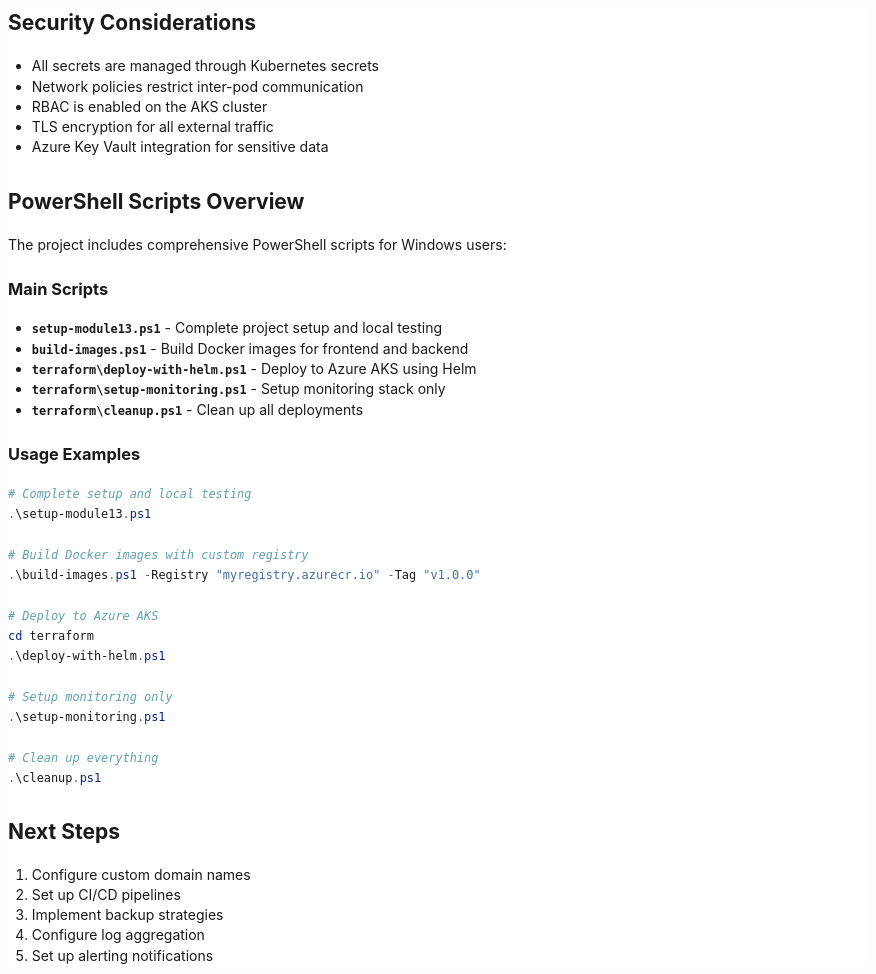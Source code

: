 ## Security Considerations

- All secrets are managed through Kubernetes secrets
- Network policies restrict inter-pod communication
- RBAC is enabled on the AKS cluster
- TLS encryption for all external traffic
- Azure Key Vault integration for sensitive data

## PowerShell Scripts Overview

The project includes comprehensive PowerShell scripts for Windows users:

### Main Scripts
- **`setup-module13.ps1`** - Complete project setup and local testing
- **`build-images.ps1`** - Build Docker images for frontend and backend
- **`terraform\deploy-with-helm.ps1`** - Deploy to Azure AKS using Helm
- **`terraform\setup-monitoring.ps1`** - Setup monitoring stack only
- **`terraform\cleanup.ps1`** - Clean up all deployments

### Usage Examples

```powershell
# Complete setup and local testing
.\setup-module13.ps1

# Build Docker images with custom registry
.\build-images.ps1 -Registry "myregistry.azurecr.io" -Tag "v1.0.0"

# Deploy to Azure AKS
cd terraform
.\deploy-with-helm.ps1

# Setup monitoring only
.\setup-monitoring.ps1

# Clean up everything
.\cleanup.ps1
```

## Next Steps

1. Configure custom domain names
2. Set up CI/CD pipelines
3. Implement backup strategies
4. Configure log aggregation
5. Set up alerting notifications
